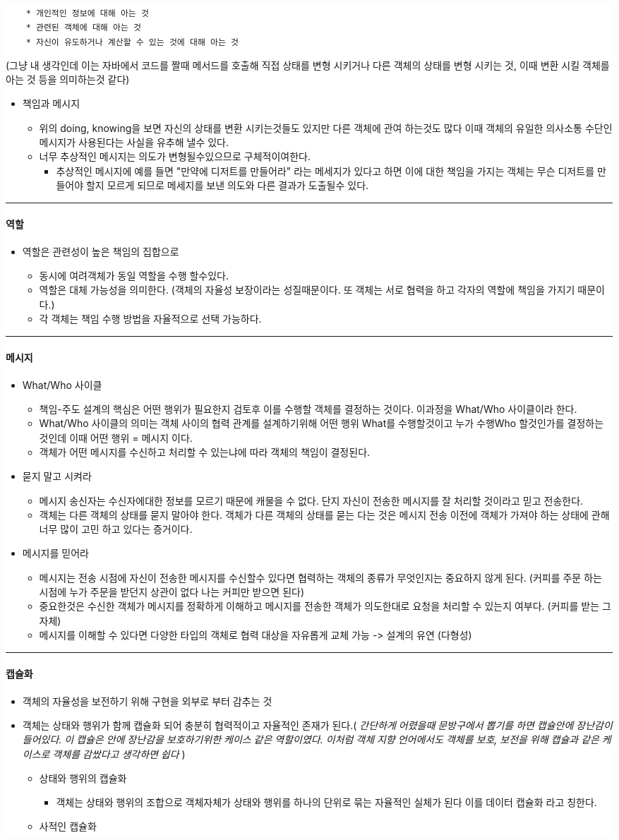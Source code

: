         * 개인적인 정보에 대해 아는 것
        * 관련된 객체에 대해 아는 것
        * 자신이 유도하거나 계산할 수 있는 것에 대해 아는 것
        
(그냥 내 생각인데 이는 자바에서 코드를 짤때 메서드를 호출해 직접 상태를 변형 시키거나 다른 객체의 상태를 변형 시키는 것, 이때 변환 시킬 객체를 아는 것 등을 의미하는것 같다)
* 책임과 메시지
	
    * 위의 doing, knowing을 보면 자신의 상태를 변환 시키는것들도 있지만 다른 객체에 관여 하는것도 많다 이때 객체의 유일한 의사소통 수단인 메시지가 사용된다는 사실을 유추해 낼수 있다.
    * 너무 추상적인 메시지는 의도가 변형될수있으므로 구체적이여한다.
        * 추상적인 메시지에 예를 들면 "만약에 디저트를 만들어라" 라는 메세지가 있다고 하면 이에 대한 책임을 가지는 객체는 무슨 디저트를 만들어야 할지 모르게 되므로 메세지를 보낸 의도와 다른 결과가 도출될수 있다. 

---

#### 역할 
* 역할은 관련성이 높은 책임의 집합으로
	
    * 동시에 여려객체가 동일 역할을 수행 할수있다.
    * 역할은 대체 가능성을 의미한다.
    (객체의 자율성 보장이라는 성질때문이다.
    또 객체는 서로 협력을 하고 각자의 역할에 책임을 가지기 때문이다.)
    * 각 객체는 책임 수행 방법을 자율적으로 선택 가능하다.
    
---
#### 메시지 
* What/Who 사이클
	
    * 책임-주도 설계의 핵심은 어떤 행위가 필요한지 검토후 이를 수행할 객체를 결정하는 것이다.
    이과정을 What/Who 사이클이라 한다.
   * What/Who 사이클의 의미는 객체 사이의 협력 관계를 설계하기위해 어떤 행위 What를 수행할것이고 누가 수행Who 할것인가를 결정하는 것인데 이때 어떤 행위 = 메시지 이다.
   * 객체가 어떤 메시지를 수신하고 처리할 수 있는냐에 따라 객체의 책임이 결정된다.
* 묻지 말고 시켜라
	
    * 메시지 송신자는 수신자에대한 정보를 모르기 때문에 캐물을 수 없다. 단지 자신이 전송한 메시지를 잘 처리할 것이라고 믿고 전송한다.
    * 객체는 다른 객체의 상태를 묻지 말아야 한다. 객체가 다른 객체의 상태를 묻는 다는 것은 메시지 전송 이전에 객체가 가져야 하는 상태에 관해 너무 많이 고민 하고 있다는 증거이다.
* 메시지를 믿어라
	
    * 메시지는 전송 시점에 자신이 전송한 메시지를 수신할수 있다면 협력하는 객체의 종류가 무엇인지는 중요하지 않게 된다. (커피를 주문 하는 시점에 누가 주문을 받던지 상관이 없다 나는 커피만 받으면 된다)
    * 중요한것은 수신한 객체가 메시지를 정확하게 이해하고 메시지를 전송한 객체가 의도한대로 요청을 처리할 수 있는지 여부다. (커피를 받는 그 자체)
    * 메시지를 이해할 수 있다면 다양한 타입의 객체로 협력 대상을 자유롭게 교체 가능 -> 설계의 유연 (다형성)
---
#### 캡슐화 
* 객체의 자율성을 보전하기 위해 구현을 외부로 부터 감추는 것
* 객체는 상태와 행위가 함께 캡슐화 되어 충분히 협력적이고 자율적인 존재가 된다.( _간단하게 어렸을때 문방구에서 뽑기를 하면 캡슐안에 장난감이 들어있다. 이 캡슐은 안에 장난감을 보호하기위한 케이스 같은 역할이였다. 이처럼 객체 지향 언어에서도 객체를 보호, 보전을 위해 캡슐과 같은 케이스로 객체를 감쌌다고 생각하면 쉽다_ )
	
    * 상태와 행위의 캡슐화
    	
        * 객체는 상태와 행위의 조합으로 객체자체가 상태와 행위를 하나의 단위로 묶는 자율적인 실체가 된다 이를 데이터 캡슐화 라고 칭한다.
    * 사적인 캡슐화
    	